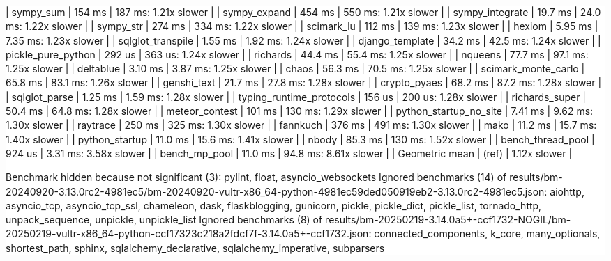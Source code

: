 | sympy_sum                  | 154 ms                                                                 | 187 ms: 1.21x slower                                                   |
| sympy_expand               | 454 ms                                                                 | 550 ms: 1.21x slower                                                   |
| sympy_integrate            | 19.7 ms                                                                | 24.0 ms: 1.22x slower                                                  |
| sympy_str                  | 274 ms                                                                 | 334 ms: 1.22x slower                                                   |
| scimark_lu                 | 112 ms                                                                 | 139 ms: 1.23x slower                                                   |
| hexiom                     | 5.95 ms                                                                | 7.35 ms: 1.23x slower                                                  |
| sqlglot_transpile          | 1.55 ms                                                                | 1.92 ms: 1.24x slower                                                  |
| django_template            | 34.2 ms                                                                | 42.5 ms: 1.24x slower                                                  |
| pickle_pure_python         | 292 us                                                                 | 363 us: 1.24x slower                                                   |
| richards                   | 44.4 ms                                                                | 55.4 ms: 1.25x slower                                                  |
| nqueens                    | 77.7 ms                                                                | 97.1 ms: 1.25x slower                                                  |
| deltablue                  | 3.10 ms                                                                | 3.87 ms: 1.25x slower                                                  |
| chaos                      | 56.3 ms                                                                | 70.5 ms: 1.25x slower                                                  |
| scimark_monte_carlo        | 65.8 ms                                                                | 83.1 ms: 1.26x slower                                                  |
| genshi_text                | 21.7 ms                                                                | 27.8 ms: 1.28x slower                                                  |
| crypto_pyaes               | 68.2 ms                                                                | 87.2 ms: 1.28x slower                                                  |
| sqlglot_parse              | 1.25 ms                                                                | 1.59 ms: 1.28x slower                                                  |
| typing_runtime_protocols   | 156 us                                                                 | 200 us: 1.28x slower                                                   |
| richards_super             | 50.4 ms                                                                | 64.8 ms: 1.28x slower                                                  |
| meteor_contest             | 101 ms                                                                 | 130 ms: 1.29x slower                                                   |
| python_startup_no_site     | 7.41 ms                                                                | 9.62 ms: 1.30x slower                                                  |
| raytrace                   | 250 ms                                                                 | 325 ms: 1.30x slower                                                   |
| fannkuch                   | 376 ms                                                                 | 491 ms: 1.30x slower                                                   |
| mako                       | 11.2 ms                                                                | 15.7 ms: 1.40x slower                                                  |
| python_startup             | 11.0 ms                                                                | 15.6 ms: 1.41x slower                                                  |
| nbody                      | 85.3 ms                                                                | 130 ms: 1.52x slower                                                   |
| bench_thread_pool          | 924 us                                                                 | 3.31 ms: 3.58x slower                                                  |
| bench_mp_pool              | 11.0 ms                                                                | 94.8 ms: 8.61x slower                                                  |
| Geometric mean             | (ref)                                                                  | 1.12x slower                                                           |

Benchmark hidden because not significant (3): pylint, float, asyncio_websockets
Ignored benchmarks (14) of results/bm-20240920-3.13.0rc2-4981ec5/bm-20240920-vultr-x86_64-python-4981ec59ded050919eb2-3.13.0rc2-4981ec5.json: aiohttp, asyncio_tcp, asyncio_tcp_ssl, chameleon, dask, flaskblogging, gunicorn, pickle, pickle_dict, pickle_list, tornado_http, unpack_sequence, unpickle, unpickle_list
Ignored benchmarks (8) of results/bm-20250219-3.14.0a5+-ccf1732-NOGIL/bm-20250219-vultr-x86_64-python-ccf17323c218a2fdcf7f-3.14.0a5+-ccf1732.json: connected_components, k_core, many_optionals, shortest_path, sphinx, sqlalchemy_declarative, sqlalchemy_imperative, subparsers
